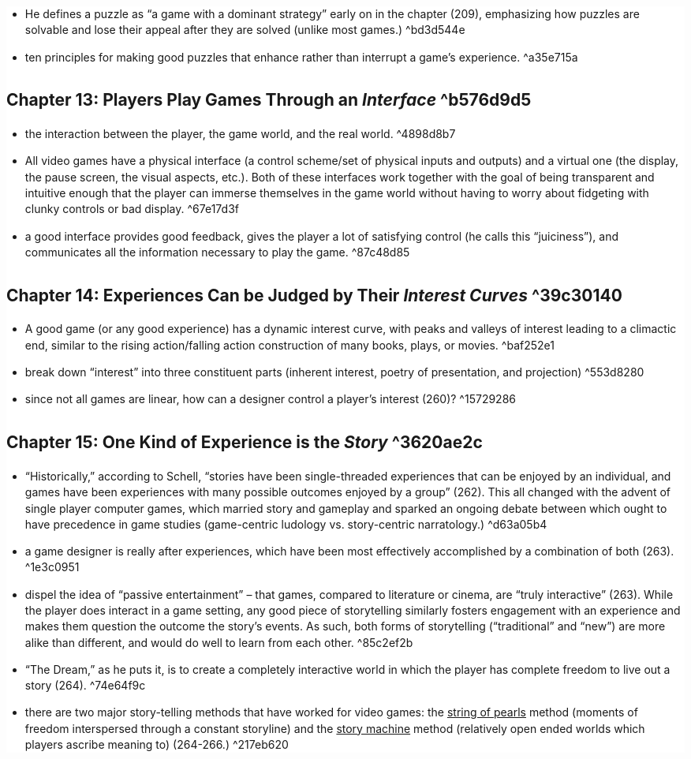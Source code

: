 - He defines a puzzle as “a game with a dominant strategy” early on in the chapter (209), emphasizing how puzzles are solvable and lose their appeal after they are solved (unlike most games.) ^bd3d544e

- ten principles for making good puzzles that enhance rather than interrupt a game’s experience. ^a35e715a

## Chapter 13: Players Play Games Through an _Interface_ ^b576d9d5

- the interaction between the player, the game world, and the real world. ^4898d8b7

- All video games have a physical interface (a control scheme/set of physical inputs and outputs) and a virtual one (the display, the pause screen, the visual aspects, etc.). Both of these interfaces work together with the goal of being transparent and intuitive enough that the player can immerse themselves in the game world without having to worry about fidgeting with clunky controls or bad display. ^67e17d3f

- a good interface provides good feedback, gives the player a lot of satisfying control (he calls this “juiciness”), and communicates all the information necessary to play the game. ^87c48d85

## Chapter 14: Experiences Can be Judged by Their _Interest Curves_ ^39c30140

- A good game (or any good experience) has a dynamic interest curve, with peaks and valleys of interest leading to a climactic end, similar to the rising action/falling action construction of many books, plays, or movies. ^baf252e1

- break down “interest” into three constituent parts (inherent interest, poetry of presentation, and projection) ^553d8280

- since not all games are linear, how can a designer control a player’s interest (260)? ^15729286

## Chapter 15: One Kind of Experience is the _Story_ ^3620ae2c

- “Historically,” according to Schell, “stories have been single-threaded experiences that can be enjoyed by an individual, and games have been experiences with many possible outcomes enjoyed by a group” (262). This all changed with the advent of single player computer games, which married story and gameplay and sparked an ongoing debate between which ought to have precedence in game studies (game-centric ludology vs. story-centric narratology.) ^d63a05b4

- a game designer is really after experiences, which have been most effectively accomplished by a combination of both (263). ^1e3c0951

- dispel the idea of “passive entertainment” – that games, compared to literature or cinema, are “truly interactive” (263). While the player does interact in a game setting, any good piece of storytelling similarly fosters engagement with an experience and makes them question the outcome the story’s events. As such, both forms of storytelling (“traditional” and “new”) are more alike than different, and would do well to learn from each other. ^85c2ef2b

- “The Dream,” as he puts it, is to create a completely interactive world in which the player has complete freedom to live out a story (264). ^74e64f9c

- there are two major story-telling methods that have worked for video games: the [string of pearls](https://game-studies.fandom.com/wiki/String%5Fof%5FPearls "String of Pearls") method (moments of freedom interspersed through a constant storyline) and the [story machine](https://game-studies.fandom.com/wiki/Story%5FMachine "Story Machine") method (relatively open ended worlds which players ascribe meaning to) (264-266.) ^217eb620
